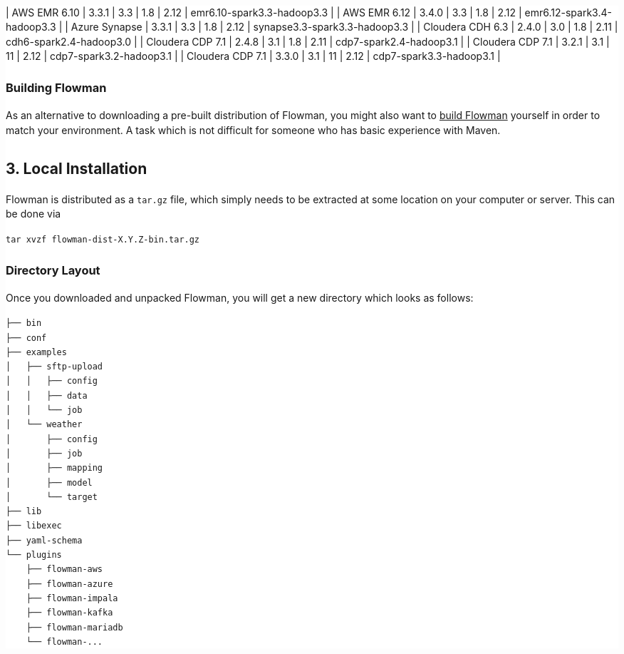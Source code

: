 | AWS EMR 6.10     | 3.3.1 | 3.3    | 1.8  | 2.12  | emr6.10-spark3.3-hadoop3.3    |
| AWS EMR 6.12     | 3.4.0 | 3.3    | 1.8  | 2.12  | emr6.12-spark3.4-hadoop3.3    |
| Azure Synapse    | 3.3.1 | 3.3    | 1.8  | 2.12  | synapse3.3-spark3.3-hadoop3.3 |
| Cloudera CDH 6.3 | 2.4.0 | 3.0    | 1.8  | 2.11  | cdh6-spark2.4-hadoop3.0       |
| Cloudera CDP 7.1 | 2.4.8 | 3.1    | 1.8  | 2.11  | cdp7-spark2.4-hadoop3.1       |
| Cloudera CDP 7.1 | 3.2.1 | 3.1    | 11   | 2.12  | cdp7-spark3.2-hadoop3.1       |
| Cloudera CDP 7.1 | 3.3.0 | 3.1    | 11   | 2.12  | cdp7-spark3.3-hadoop3.1       |


### Building Flowman

As an alternative to downloading a pre-built distribution of Flowman, you might also want to 
[build Flowman](building.md) yourself in order to match your environment. A task which is not difficult for someone who
 has basic  experience with Maven.


## 3. Local Installation

Flowman is distributed as a `tar.gz` file, which simply needs to be extracted at some location on your computer or 
server. This can be done via
```shell
tar xvzf flowman-dist-X.Y.Z-bin.tar.gz
```

### Directory Layout
Once you downloaded and unpacked Flowman, you will get a new directory which looks as follows:
```bash
├── bin
├── conf
├── examples
│   ├── sftp-upload
│   │   ├── config
│   │   ├── data
│   │   └── job
│   └── weather
│       ├── config
│       ├── job
│       ├── mapping
│       ├── model
│       └── target
├── lib
├── libexec
├── yaml-schema
└── plugins
    ├── flowman-aws
    ├── flowman-azure
    ├── flowman-impala
    ├── flowman-kafka
    ├── flowman-mariadb
    └── flowman-...
```
